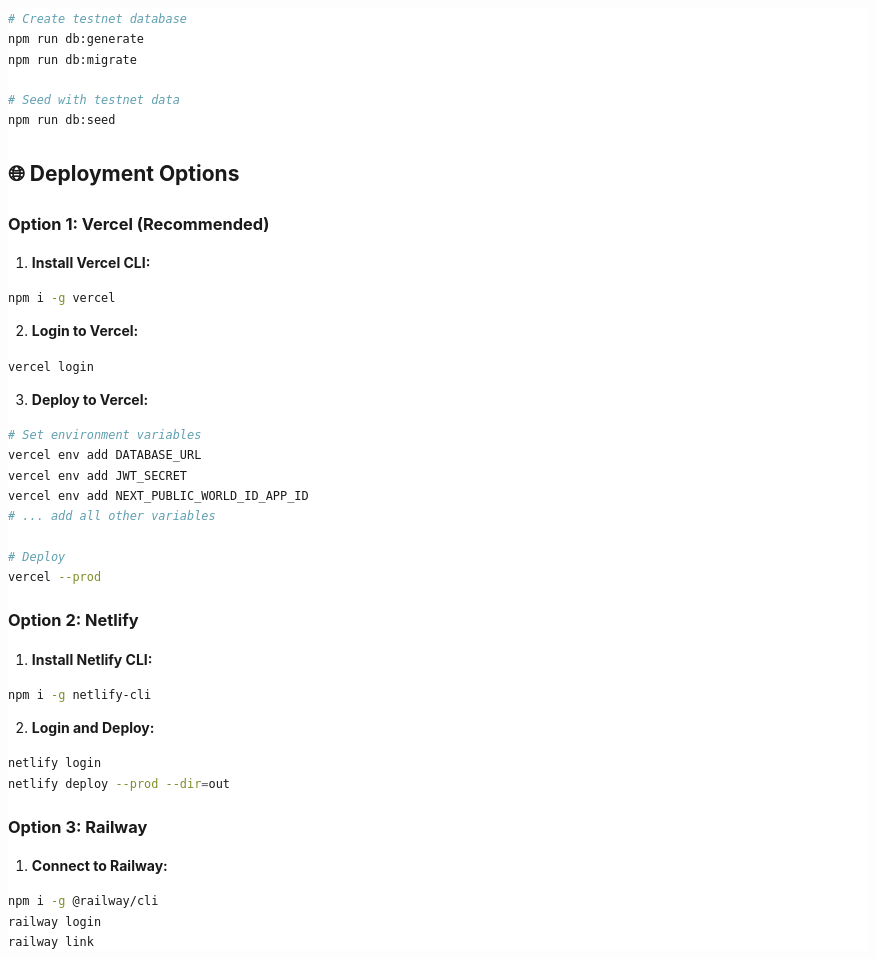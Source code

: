 ```bash
# Create testnet database
npm run db:generate
npm run db:migrate

# Seed with testnet data
npm run db:seed
```

## 🌐 Deployment Options

### Option 1: Vercel (Recommended)

1. **Install Vercel CLI:**
```bash
npm i -g vercel
```

2. **Login to Vercel:**
```bash
vercel login
```

3. **Deploy to Vercel:**
```bash
# Set environment variables
vercel env add DATABASE_URL
vercel env add JWT_SECRET
vercel env add NEXT_PUBLIC_WORLD_ID_APP_ID
# ... add all other variables

# Deploy
vercel --prod
```

### Option 2: Netlify

1. **Install Netlify CLI:**
```bash
npm i -g netlify-cli
```

2. **Login and Deploy:**
```bash
netlify login
netlify deploy --prod --dir=out
```

### Option 3: Railway

1. **Connect to Railway:**
```bash
npm i -g @railway/cli
railway login
railway link
```
